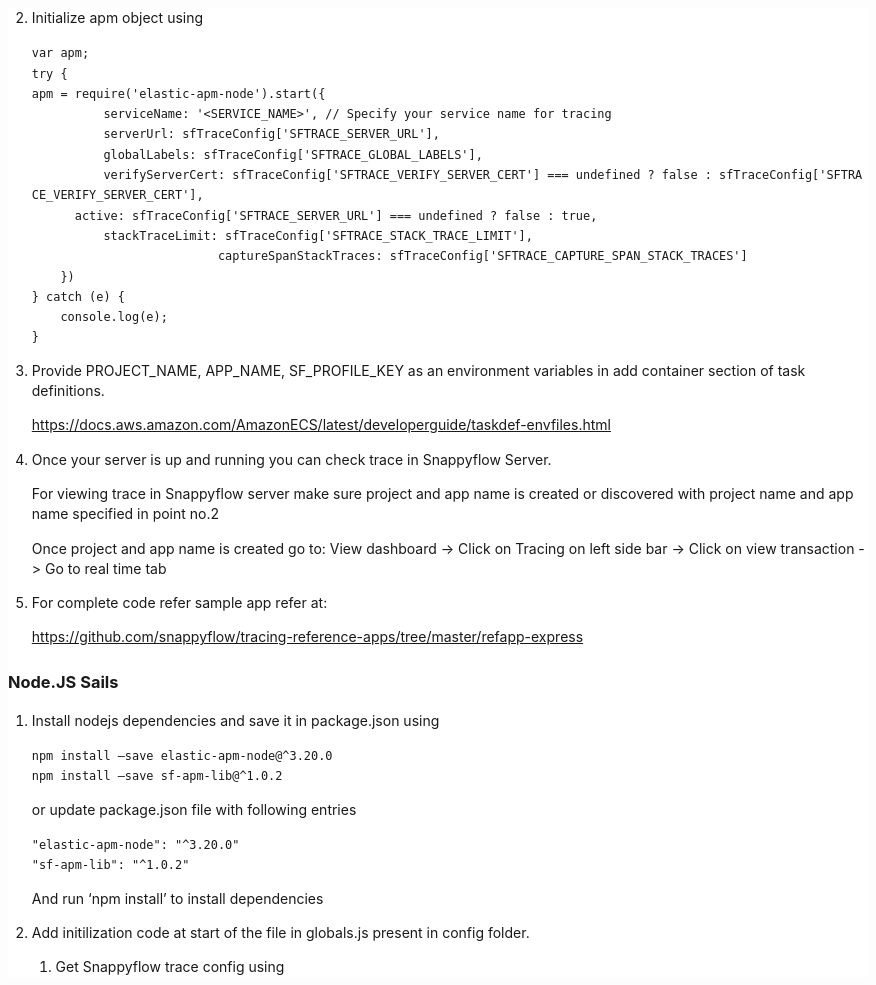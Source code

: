    2. Initialize apm object using

      ```
      var apm; 
      try { 
      apm = require('elastic-apm-node').start({ 
            	serviceName: '<SERVICE_NAME>', // Specify your service name for tracing 
            	serverUrl: sfTraceConfig['SFTRACE_SERVER_URL'], 
            	globalLabels: sfTraceConfig['SFTRACE_GLOBAL_LABELS'], 
            	verifyServerCert: sfTraceConfig['SFTRACE_VERIFY_SERVER_CERT'] === undefined ? false : sfTraceConfig['SFTRACE_VERIFY_SERVER_CERT'], 
            active: sfTraceConfig['SFTRACE_SERVER_URL'] === undefined ? false : true, 
            	stackTraceLimit: sfTraceConfig['SFTRACE_STACK_TRACE_LIMIT'], 
            					captureSpanStackTraces: sfTraceConfig['SFTRACE_CAPTURE_SPAN_STACK_TRACES'] 
          }) 
      } catch (e) { 
          console.log(e); 
      } 
      ```

3. Provide PROJECT_NAME, APP_NAME, SF_PROFILE_KEY as an environment variables in add container section of task definitions. 

   https://docs.aws.amazon.com/AmazonECS/latest/developerguide/taskdef-envfiles.html 

4. Once your server is up and running you can check trace in Snappyflow Server. 

   For viewing trace in Snappyflow server make sure project and app name is created or discovered with project name and app name specified in point no.2 

   Once project and app name is created go to: View dashboard -> Click on Tracing on left side bar   -> Click on view transaction -> Go to real time tab 

5. For complete code refer sample app refer at: 

   https://github.com/snappyflow/tracing-reference-apps/tree/master/refapp-express 


### Node.JS Sails

1. Install nodejs dependencies and save it in package.json using

   ```
   npm install –save elastic-apm-node@^3.20.0  
   npm install –save sf-apm-lib@^1.0.2 
   ```

   or update package.json file with following entries

   ```
   "elastic-apm-node": "^3.20.0" 
   "sf-apm-lib": "^1.0.2" 
   ```

   And run ‘npm install’ to install dependencies 

2. Add initilization code at start of the file in globals.js present in config folder. 

   1. Get Snappyflow trace config using
